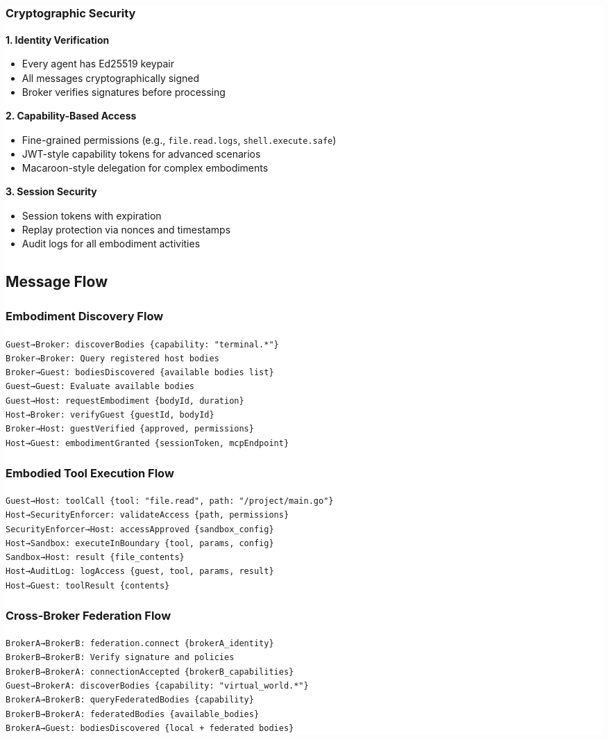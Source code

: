 ### Cryptographic Security

**1. Identity Verification**
- Every agent has Ed25519 keypair
- All messages cryptographically signed
- Broker verifies signatures before processing

**2. Capability-Based Access**
- Fine-grained permissions (e.g., `file.read.logs`, `shell.execute.safe`)
- JWT-style capability tokens for advanced scenarios
- Macaroon-style delegation for complex embodiments

**3. Session Security**
- Session tokens with expiration
- Replay protection via nonces and timestamps
- Audit logs for all embodiment activities

## Message Flow

### Embodiment Discovery Flow

```sequence
Guest→Broker: discoverBodies {capability: "terminal.*"}
Broker→Broker: Query registered host bodies
Broker→Guest: bodiesDiscovered {available bodies list}
Guest→Guest: Evaluate available bodies
Guest→Host: requestEmbodiment {bodyId, duration}
Host→Broker: verifyGuest {guestId, bodyId}
Broker→Host: guestVerified {approved, permissions}
Host→Guest: embodimentGranted {sessionToken, mcpEndpoint}
```

### Embodied Tool Execution Flow

```sequence
Guest→Host: toolCall {tool: "file.read", path: "/project/main.go"}
Host→SecurityEnforcer: validateAccess {path, permissions}
SecurityEnforcer→Host: accessApproved {sandbox_config}
Host→Sandbox: executeInBoundary {tool, params, config}
Sandbox→Host: result {file_contents}
Host→AuditLog: logAccess {guest, tool, params, result}
Host→Guest: toolResult {contents}
```

### Cross-Broker Federation Flow

```sequence
BrokerA→BrokerB: federation.connect {brokerA_identity}
BrokerB→BrokerB: Verify signature and policies
BrokerB→BrokerA: connectionAccepted {brokerB_capabilities}
Guest→BrokerA: discoverBodies {capability: "virtual_world.*"}
BrokerA→BrokerB: queryFederatedBodies {capability}
BrokerB→BrokerA: federatedBodies {available_bodies}
BrokerA→Guest: bodiesDiscovered {local + federated bodies}
```
